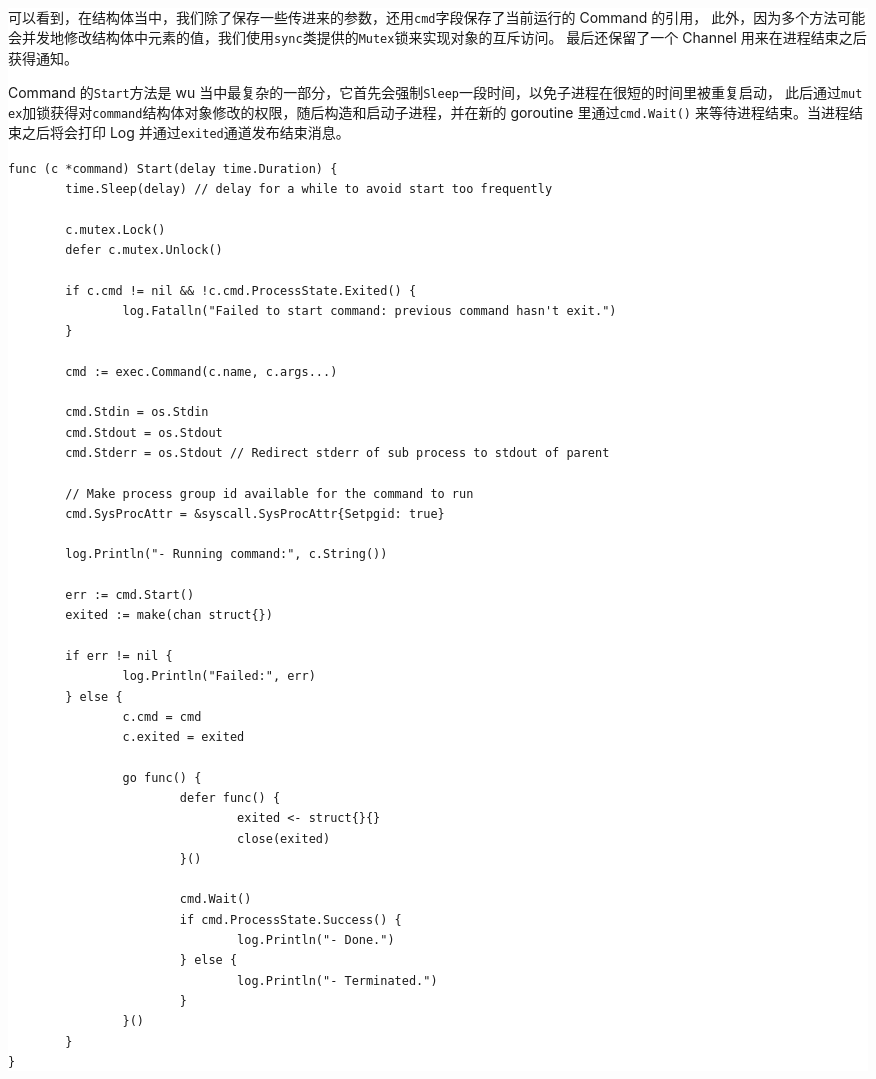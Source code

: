```
```

可以看到，在结构体当中，我们除了保存一些传进来的参数，还用`cmd`字段保存了当前运行的 Command 的引用，
此外，因为多个方法可能会并发地修改结构体中元素的值，我们使用`sync`类提供的`Mutex`锁来实现对象的互斥访问。
最后还保留了一个 Channel 用来在进程结束之后获得通知。

Command 的`Start`方法是 wu 当中最复杂的一部分，它首先会强制`Sleep`一段时间，以免子进程在很短的时间里被重复启动，
此后通过`mutex`加锁获得对`command`结构体对象修改的权限，随后构造和启动子进程，并在新的 goroutine 里通过`cmd.Wait()`
来等待进程结束。当进程结束之后将会打印 Log 并通过`exited`通道发布结束消息。

```
func (c *command) Start(delay time.Duration) {
        time.Sleep(delay) // delay for a while to avoid start too frequently

        c.mutex.Lock()
        defer c.mutex.Unlock()

        if c.cmd != nil && !c.cmd.ProcessState.Exited() {
                log.Fatalln("Failed to start command: previous command hasn't exit.")
        }

        cmd := exec.Command(c.name, c.args...)

        cmd.Stdin = os.Stdin
        cmd.Stdout = os.Stdout
        cmd.Stderr = os.Stdout // Redirect stderr of sub process to stdout of parent

        // Make process group id available for the command to run
        cmd.SysProcAttr = &syscall.SysProcAttr{Setpgid: true}

        log.Println("- Running command:", c.String())

        err := cmd.Start()
        exited := make(chan struct{})

        if err != nil {
                log.Println("Failed:", err)
        } else {
                c.cmd = cmd
                c.exited = exited

                go func() {
                        defer func() {
                                exited <- struct{}{}
                                close(exited)
                        }()

                        cmd.Wait()
                        if cmd.ProcessState.Success() {
                                log.Println("- Done.")
                        } else {
                                log.Println("- Terminated.")
                        }
                }()
        }
}
```
